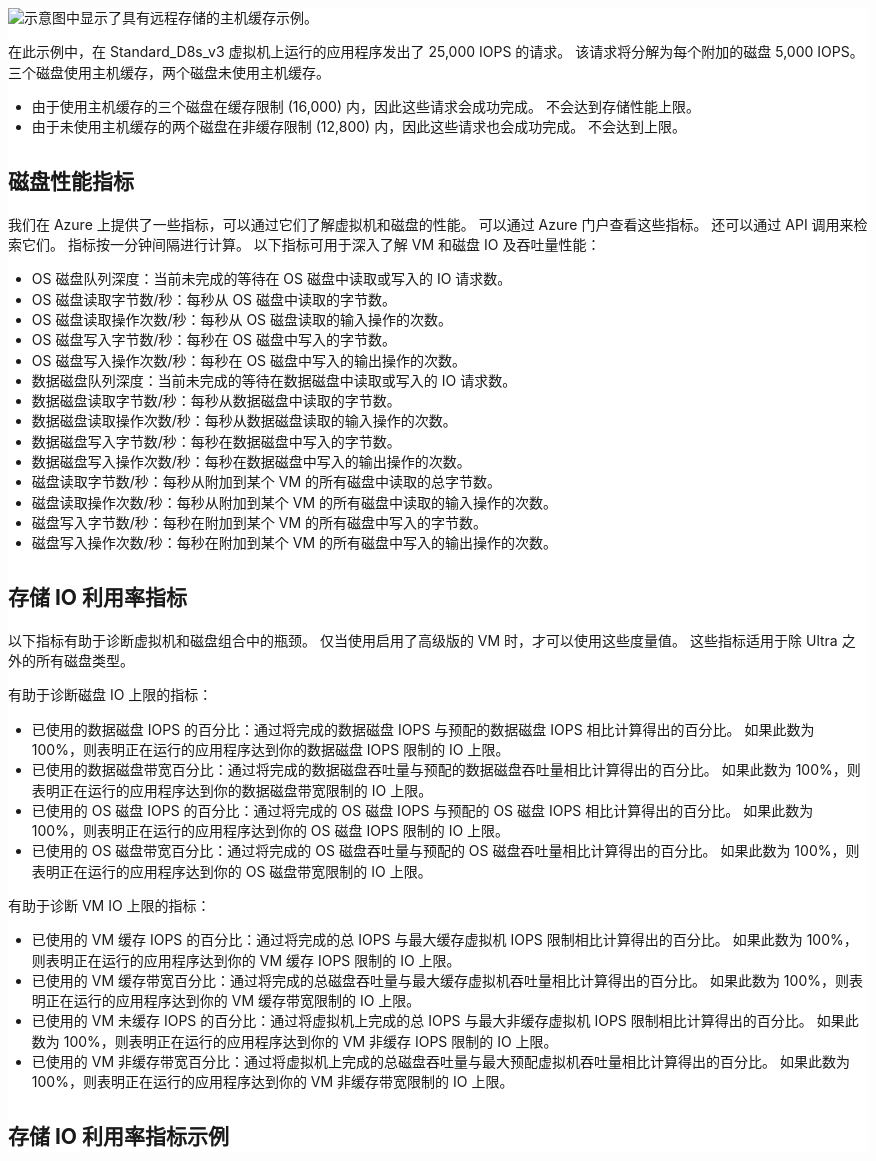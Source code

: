 ![示意图中显示了具有远程存储的主机缓存示例。](media/vm-disk-performance/host-caching-example-with-remote.jpg)

在此示例中，在 Standard_D8s_v3 虚拟机上运行的应用程序发出了 25,000 IOPS 的请求。 该请求将分解为每个附加的磁盘 5,000 IOPS。 三个磁盘使用主机缓存，两个磁盘未使用主机缓存。

- 由于使用主机缓存的三个磁盘在缓存限制 (16,000) 内，因此这些请求会成功完成。 不会达到存储性能上限。
- 由于未使用主机缓存的两个磁盘在非缓存限制 (12,800) 内，因此这些请求也会成功完成。 不会达到上限。

## <a name="disk-performance-metrics"></a>磁盘性能指标

我们在 Azure 上提供了一些指标，可以通过它们了解虚拟机和磁盘的性能。 可以通过 Azure 门户查看这些指标。 还可以通过 API 调用来检索它们。 指标按一分钟间隔进行计算。 以下指标可用于深入了解 VM 和磁盘 IO 及吞吐量性能：

- OS 磁盘队列深度：当前未完成的等待在 OS 磁盘中读取或写入的 IO 请求数。
- OS 磁盘读取字节数/秒：每秒从 OS 磁盘中读取的字节数。
- OS 磁盘读取操作次数/秒：每秒从 OS 磁盘读取的输入操作的次数。
- OS 磁盘写入字节数/秒：每秒在 OS 磁盘中写入的字节数。
- OS 磁盘写入操作次数/秒：每秒在 OS 磁盘中写入的输出操作的次数。
- 数据磁盘队列深度：当前未完成的等待在数据磁盘中读取或写入的 IO 请求数。
- 数据磁盘读取字节数/秒：每秒从数据磁盘中读取的字节数。
- 数据磁盘读取操作次数/秒：每秒从数据磁盘读取的输入操作的次数。
- 数据磁盘写入字节数/秒：每秒在数据磁盘中写入的字节数。
- 数据磁盘写入操作次数/秒：每秒在数据磁盘中写入的输出操作的次数。
- 磁盘读取字节数/秒：每秒从附加到某个 VM 的所有磁盘中读取的总字节数。
- 磁盘读取操作次数/秒：每秒从附加到某个 VM 的所有磁盘中读取的输入操作的次数。
- 磁盘写入字节数/秒：每秒在附加到某个 VM 的所有磁盘中写入的字节数。
- 磁盘写入操作次数/秒：每秒在附加到某个 VM 的所有磁盘中写入的输出操作的次数。

## <a name="storage-io-utilization-metrics"></a>存储 IO 利用率指标
以下指标有助于诊断虚拟机和磁盘组合中的瓶颈。 仅当使用启用了高级版的 VM 时，才可以使用这些度量值。 这些指标适用于除 Ultra 之外的所有磁盘类型。 

有助于诊断磁盘 IO 上限的指标：

- 已使用的数据磁盘 IOPS 的百分比：通过将完成的数据磁盘 IOPS 与预配的数据磁盘 IOPS 相比计算得出的百分比。 如果此数为 100%，则表明正在运行的应用程序达到你的数据磁盘 IOPS 限制的 IO 上限。
- 已使用的数据磁盘带宽百分比：通过将完成的数据磁盘吞吐量与预配的数据磁盘吞吐量相比计算得出的百分比。 如果此数为 100%，则表明正在运行的应用程序达到你的数据磁盘带宽限制的 IO 上限。
- 已使用的 OS 磁盘 IOPS 的百分比：通过将完成的 OS 磁盘 IOPS 与预配的 OS 磁盘 IOPS 相比计算得出的百分比。 如果此数为 100%，则表明正在运行的应用程序达到你的 OS 磁盘 IOPS 限制的 IO 上限。
- 已使用的 OS 磁盘带宽百分比：通过将完成的 OS 磁盘吞吐量与预配的 OS 磁盘吞吐量相比计算得出的百分比。 如果此数为 100%，则表明正在运行的应用程序达到你的 OS 磁盘带宽限制的 IO 上限。

有助于诊断 VM IO 上限的指标：

- 已使用的 VM 缓存 IOPS 的百分比：通过将完成的总 IOPS 与最大缓存虚拟机 IOPS 限制相比计算得出的百分比。 如果此数为 100%，则表明正在运行的应用程序达到你的 VM 缓存 IOPS 限制的 IO 上限。
- 已使用的 VM 缓存带宽百分比：通过将完成的总磁盘吞吐量与最大缓存虚拟机吞吐量相比计算得出的百分比。 如果此数为 100%，则表明正在运行的应用程序达到你的 VM 缓存带宽限制的 IO 上限。
- 已使用的 VM 未缓存 IOPS 的百分比：通过将虚拟机上完成的总 IOPS 与最大非缓存虚拟机 IOPS 限制相比计算得出的百分比。 如果此数为 100%，则表明正在运行的应用程序达到你的 VM 非缓存 IOPS 限制的 IO 上限。
- 已使用的 VM 非缓存带宽百分比：通过将虚拟机上完成的总磁盘吞吐量与最大预配虚拟机吞吐量相比计算得出的百分比。 如果此数为 100%，则表明正在运行的应用程序达到你的 VM 非缓存带宽限制的 IO 上限。

## <a name="storage-io-utilization-metrics-example"></a>存储 IO 利用率指标示例
